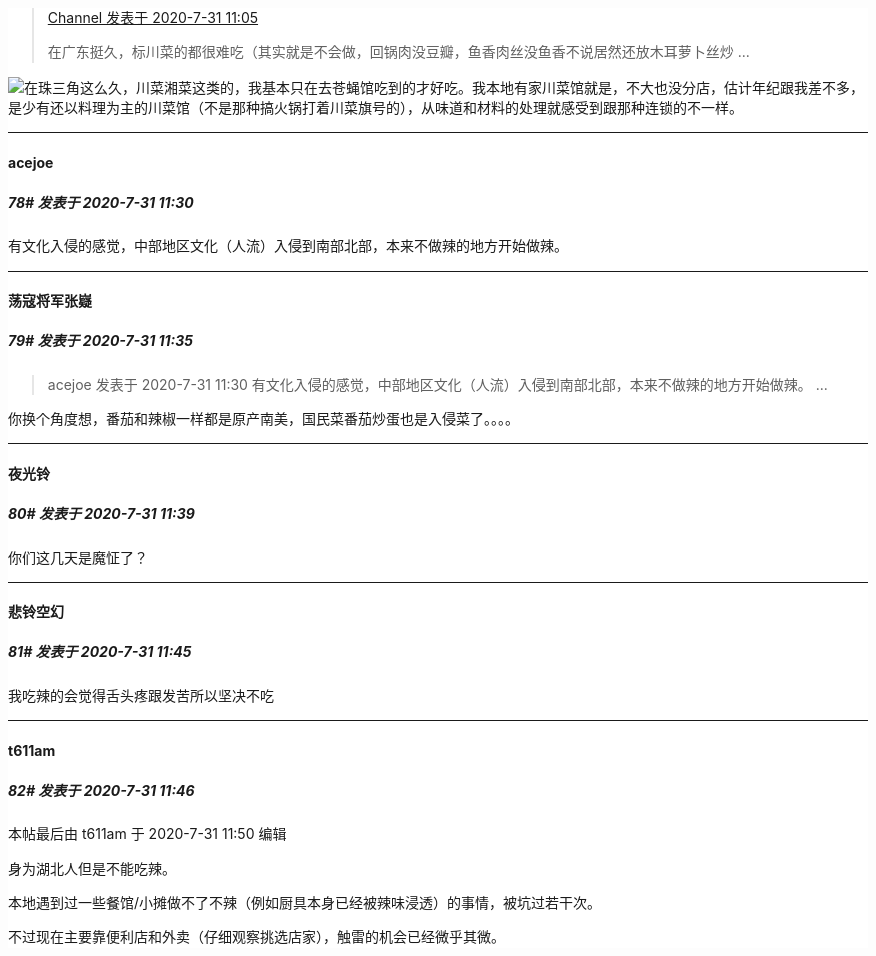 
<blockquote><a href="httphttps://bbs.saraba1st.com/2b/forum.php?mod=redirect&amp;goto=findpost&amp;pid=48269868&amp;ptid=1952376" target="_blank">Channel 发表于 2020-7-31 11:05</a>

在广东挺久，标川菜的都很难吃（其实就是不会做，回锅肉没豆瓣，鱼香肉丝没鱼香不说居然还放木耳萝卜丝炒 ...</blockquote>
<img src="https://static.saraba1st.com/image/smiley/face2017/044.png" referrerpolicy="no-referrer">在珠三角这么久，川菜湘菜这类的，我基本只在去苍蝇馆吃到的才好吃。我本地有家川菜馆就是，不大也没分店，估计年纪跟我差不多，是少有还以料理为主的川菜馆（不是那种搞火锅打着川菜旗号的），从味道和材料的处理就感受到跟那种连锁的不一样。


-----

####  acejoe  
##### 78#       发表于 2020-7-31 11:30


有文化入侵的感觉，中部地区文化（人流）入侵到南部北部，本来不做辣的地方开始做辣。


-----

####  荡寇将军张嶷  
##### 79#       发表于 2020-7-31 11:35


<blockquote>acejoe 发表于 2020-7-31 11:30
有文化入侵的感觉，中部地区文化（人流）入侵到南部北部，本来不做辣的地方开始做辣。 ...</blockquote>
你换个角度想，番茄和辣椒一样都是原产南美，国民菜番茄炒蛋也是入侵菜了。。。。


-----

####  夜光铃  
##### 80#       发表于 2020-7-31 11:39


你们这几天是魔怔了？


-----

####  悲铃空幻  
##### 81#       发表于 2020-7-31 11:45


我吃辣的会觉得舌头疼跟发苦所以坚决不吃


-----

####  t611am  
##### 82#       发表于 2020-7-31 11:46


 本帖最后由 t611am 于 2020-7-31 11:50 编辑 

身为湖北人但是不能吃辣。

本地遇到过一些餐馆/小摊做不了不辣（例如厨具本身已经被辣味浸透）的事情，被坑过若干次。

不过现在主要靠便利店和外卖（仔细观察挑选店家），触雷的机会已经微乎其微。
